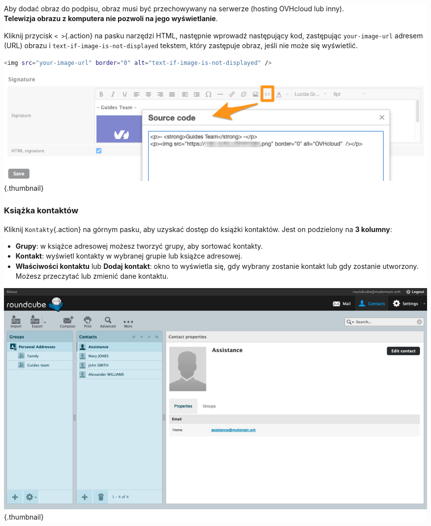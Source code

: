 Aby dodać obraz do podpisu, obraz musi być przechowywany na serwerze (hosting OVHcloud lub inny).<br>
**Telewizja obrazu z komputera nie pozwoli na jego wyświetlanie**.

Kliknij przycisk `< >`{.action} na pasku narzędzi HTML, następnie wprowadź następujący kod, zastępując `your-image-url` adresem (URL) obrazu i `text-if-image-is-not-displayed` tekstem, który zastępuje obraz, jeśli nie może się wyświetlić.

```bash
<img src="your-image-url" border="0" alt="text-if-image-is-not-displayed" />
```

![hosting](images/roundcube08.png){.thumbnail}

### Książka kontaktów <a name="contact-book"></a>

Kliknij `Kontakty`{.action} na górnym pasku, aby uzyskać dostęp do książki kontaktów. Jest on podzielony na **3 kolumny**:

- **Grupy**: w książce adresowej możesz tworzyć grupy, aby sortować kontakty.
- **Kontakt**: wyświetl kontakty w wybranej grupie lub książce adresowej.
- **Właściwości kontaktu** lub **Dodaj kontakt**: okno to wyświetla się, gdy wybrany zostanie kontakt lub gdy zostanie utworzony. Możesz przeczytać lub zmienić dane kontaktu.

![hosting](images/roundcube09.png){.thumbnail}
